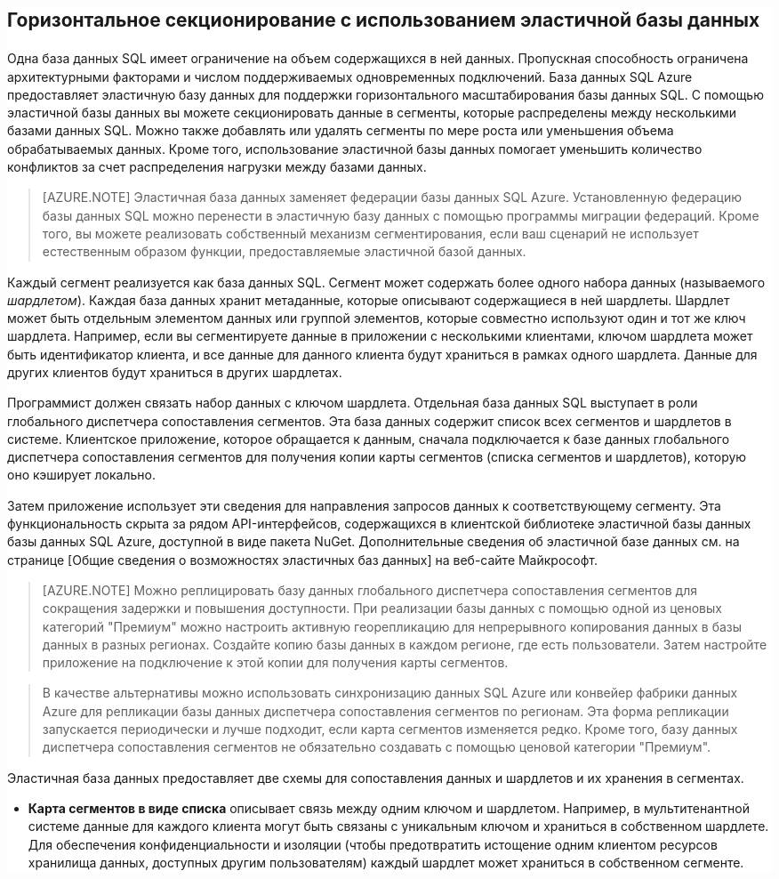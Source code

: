 ## Горизонтальное секционирование с использованием эластичной базы данных

Одна база данных SQL имеет ограничение на объем содержащихся в ней данных. Пропускная способность ограничена архитектурными факторами и числом поддерживаемых одновременных подключений. База данных SQL Azure предоставляет эластичную базу данных для поддержки горизонтального масштабирования базы данных SQL. С помощью эластичной базы данных вы можете секционировать данные в сегменты, которые распределены между несколькими базами данных SQL. Можно также добавлять или удалять сегменты по мере роста или уменьшения объема обрабатываемых данных. Кроме того, использование эластичной базы данных помогает уменьшить количество конфликтов за счет распределения нагрузки между базами данных.

> [AZURE.NOTE] Эластичная база данных заменяет федерации базы данных SQL Azure. Установленную федерацию базы данных SQL можно перенести в эластичную базу данных с помощью программы миграции федераций. Кроме того, вы можете реализовать собственный механизм сегментирования, если ваш сценарий не использует естественным образом функции, предоставляемые эластичной базой данных.

Каждый сегмент реализуется как база данных SQL. Сегмент может содержать более одного набора данных (называемого _шардлетом_). Каждая база данных хранит метаданные, которые описывают содержащиеся в ней шардлеты. Шардлет может быть отдельным элементом данных или группой элементов, которые совместно используют один и тот же ключ шардлета. Например, если вы сегментируете данные в приложении с несколькими клиентами, ключом шардлета может быть идентификатор клиента, и все данные для данного клиента будут храниться в рамках одного шардлета. Данные для других клиентов будут храниться в других шардлетах.

Программист должен связать набор данных с ключом шардлета. Отдельная база данных SQL выступает в роли глобального диспетчера сопоставления сегментов. Эта база данных содержит список всех сегментов и шардлетов в системе. Клиентское приложение, которое обращается к данным, сначала подключается к базе данных глобального диспетчера сопоставления сегментов для получения копии карты сегментов (списка сегментов и шардлетов), которую оно кэширует локально.

Затем приложение использует эти сведения для направления запросов данных к соответствующему сегменту. Эта функциональность скрыта за рядом API-интерфейсов, содержащихся в клиентской библиотеке эластичной базы данных базы данных SQL Azure, доступной в виде пакета NuGet. Дополнительные сведения об эластичной базе данных см. на странице [Общие сведения о возможностях эластичных баз данных] на веб-сайте Майкрософт.

> [AZURE.NOTE] Можно реплицировать базу данных глобального диспетчера сопоставления сегментов для сокращения задержки и повышения доступности. При реализации базы данных с помощью одной из ценовых категорий "Премиум" можно настроить активную георепликацию для непрерывного копирования данных в базы данных в разных регионах. Создайте копию базы данных в каждом регионе, где есть пользователи. Затем настройте приложение на подключение к этой копии для получения карты сегментов.

> В качестве альтернативы можно использовать синхронизацию данных SQL Azure или конвейер фабрики данных Azure для репликации базы данных диспетчера сопоставления сегментов по регионам. Эта форма репликации запускается периодически и лучше подходит, если карта сегментов изменяется редко. Кроме того, базу данных диспетчера сопоставления сегментов не обязательно создавать с помощью ценовой категории "Премиум".

Эластичная база данных предоставляет две схемы для сопоставления данных и шардлетов и их хранения в сегментах.

- **Карта сегментов в виде списка** описывает связь между одним ключом и шардлетом. Например, в мультитенантной системе данные для каждого клиента могут быть связаны с уникальным ключом и храниться в собственном шардлете. Для обеспечения конфиденциальности и изоляции (чтобы предотвратить истощение одним клиентом ресурсов хранилища данных, доступных другим пользователям) каждый шардлет может храниться в собственном сегменте.
